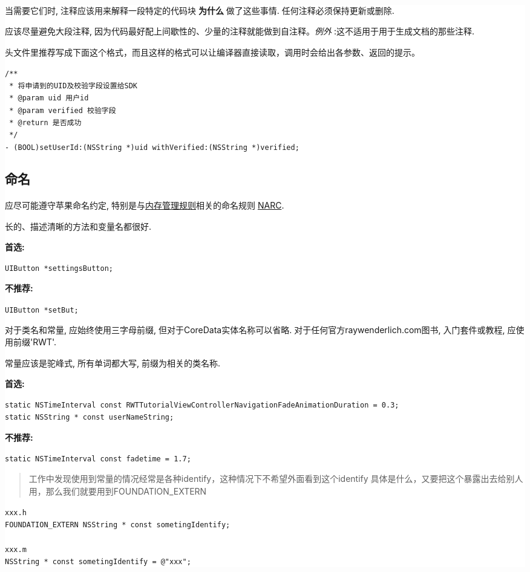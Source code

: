 当需要它们时, 注释应该用来解释一段特定的代码块 **为什么** 做了这些事情. 任何注释必须保持更新或删除. 

应该尽量避免大段注释, 因为代码最好配上间歇性的、少量的注释就能做到自注释。*例外* :这不适用于用于生成文档的那些注释. 

头文件里推荐写成下面这个格式，而且这样的格式可以让编译器直接读取，调用时会给出各参数、返回的提示。

```
/**
 * 将申请到的UID及校验字段设置给SDK
 * @param uid 用户id
 * @param verified 校验字段
 * @return 是否成功
 */
- (BOOL)setUserId:(NSString *)uid withVerified:(NSString *)verified;
```

## 命名

应尽可能遵守苹果命名约定, 特别是与[内存管理规则](https://developer.apple.com/library/mac/#documentation/Cocoa/Conceptual/MemoryMgmt/Articles/MemoryMgmt.html)相关的命名规则  [NARC](http://stackoverflow.com/a/2865194/340508). 

长的、描述清晰的方法和变量名都很好. 


**首选:**

```objc
UIButton *settingsButton;
```

**不推荐:**

```objc
UIButton *setBut;
```

对于类名和常量, 应始终使用三字母前缀, 但对于CoreData实体名称可以省略. 对于任何官方raywenderlich.com图书, 入门套件或教程, 应使用前缀'RWT'. 

常量应该是驼峰式, 所有单词都大写, 前缀为相关的类名称. 

**首选:**


```objc
static NSTimeInterval const RWTTutorialViewControllerNavigationFadeAnimationDuration = 0.3;
static NSString * const userNameString;
```

**不推荐:**

```objc
static NSTimeInterval const fadetime = 1.7;
```

> 工作中发现使用到常量的情况经常是各种identify，这种情况下不希望外面看到这个identify 具体是什么，又要把这个暴露出去给别人用，那么我们就要用到FOUNDATION_EXTERN

```objc
xxx.h
FOUNDATION_EXTERN NSString * const sometingIdentify;

xxx.m
NSString * const sometingIdentify = @"xxx";
```
